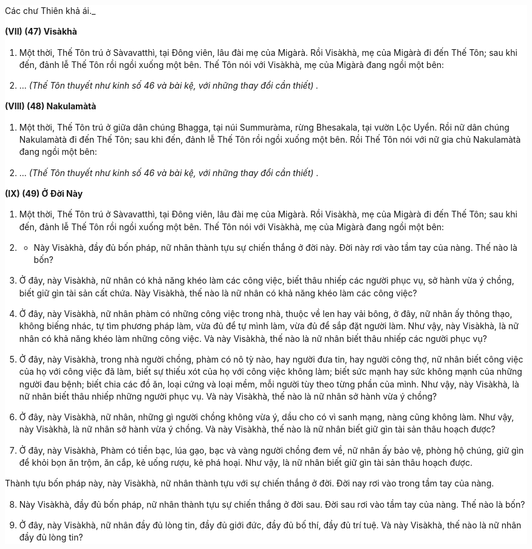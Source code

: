 Các chư Thiên khả ái._

**(VII) (47) Visàkhà**

1. Một thời, Thế Tôn trú ở Sàvavatthì, tại Ðông viên, lâu đài mẹ của Migàrà. Rồi Visàkhà, mẹ của Migàrà đi đến Thế Tôn; sau khi đến, đảnh lễ Thế Tôn rồi ngồi xuống một bên. Thế Tôn nói với Visàkhà, mẹ của Migàrà đang ngồi một bên:

2. ... _(Thế Tôn thuyết như kinh số 46 và bài kệ, với những thay đổi cần thiết) ._

**(VIII) (48) Nakulamàtà**

1. Một thời, Thế Tôn trú ở giữa dân chúng Bhagga, tại núi Summuràma, rừng Bhesakala, tại vườn Lộc Uyển. Rồi nữ dân chúng Nakulamàtà đi đến Thế Tôn; sau khi đến, đảnh lễ Thế Tôn rồi ngồi xuống một bên. Rồi Thế Tôn nói với nữ gia chủ Nakulamàtà đang ngồi một bên:

2. ... _(Thế Tôn thuyết như kinh số 46 và bài kệ, với những thay đổi cần thiết)_ .

**(IX) (49) Ở Ðời Này**

1. Một thời, Thế Tôn trú ở Sàvavatthì, tại Ðông viên, lâu đài mẹ của Migàrà. Rồi Visàkhà, mẹ của Migàrà đi đến Thế Tôn; sau khi đến, đảnh lễ Thế Tôn rồi ngồi xuống một bên. Thế Tôn nói với Visàkhà, mẹ của Migàrà đang ngồi một bên:

2. - Này Visàkhà, đầy đủ bốn pháp, nữ nhân thành tựu sự chiến thắng ở đời này. Ðời này rơi vào tầm tay của nàng. Thế nào là bốn?

3. Ở đây, này Visàkhà, nữ nhân có khả năng khéo làm các công việc, biết thâu nhiếp các người phục vụ, sở hành vừa ý chồng, biết giữ gìn tài sản cất chứa. Này Visàkhà, thế nào là nữ nhân có khả năng khéo làm các công việc?

4. Ở đây, này Visàkhà, nữ nhân phàm có những công việc trong nhà, thuộc về len hay vải bông, ở đây, nữ nhân ấy thông thạo, không biếng nhác, tự tìm phương pháp làm, vừa đủ để tự mình làm, vừa đủ để sắp đặt người làm. Như vậy, này Visàkhà, là nữ nhân có khả năng khéo làm những công việc. Và này Visàkhà, thế nào là nữ nhân biết thâu nhiếp các người phục vụ?

5. Ở đây, này Visàkhà, trong nhà người chồng, phàm có nô tỳ nào, hay người đưa tin, hay người công thợ, nữ nhân biết công việc của họ với công việc đã làm, biết sự thiếu xót của họ với công việc không làm; biết sức mạnh hay sức không mạnh của những người đau bệnh; biết chia các đồ ăn, loại cứng và loại mềm, mỗi người tùy theo từng phần của mình. Như vậy, này Visàkhà, là nữ nhân biết thâu nhiếp những người phục vụ. Và này Visàkhà, thế nào là nữ nhân sở hành vừa ý chồng?

6. Ở đây, này Visàkhà, nữ nhân, những gì người chồng không vừa ý, dầu cho có vì sanh mạng, nàng cũng không làm. Như vậy, này Visàkhà, là nữ nhân sở hành vừa ý chồng. Và này Visàkhà, thế nào là nữ nhân biết giữ gìn tài sản thâu hoạch được?

7. Ở đây, này Visàkhà, Phàm có tiền bạc, lúa gạo, bạc và vàng người chồng đem về, nữ nhân ấy bảo vệ, phòng hộ chúng, giữ gìn để khỏi bọn ăn trộm, ăn cắp, kẻ uống rượu, kẻ phá hoại. Như vậy, là nữ nhân biết giữ gìn tài sản thâu hoạch được.

Thành tựu bốn pháp này, này Visàkhà, nữ nhân thành tựu với sự chiến thắng ở đời. Ðời nay rơi vào trong tầm tay của nàng.

8. Này Visàkhà, đầy đủ bốn pháp, nữ nhân thành tựu sự chiến thắng ở đời sau. Ðời sau rơi vào tầm tay của nàng. Thế nào là bốn?

9. Ở đây, này Visàkhà, nữ nhân đầy đủ lòng tin, đầy đủ giới đức, đầy đủ bố thí, đầy đủ trí tuệ. Và này Visàkhà, thế nào là nữ nhân đầy đủ lòng tin?
